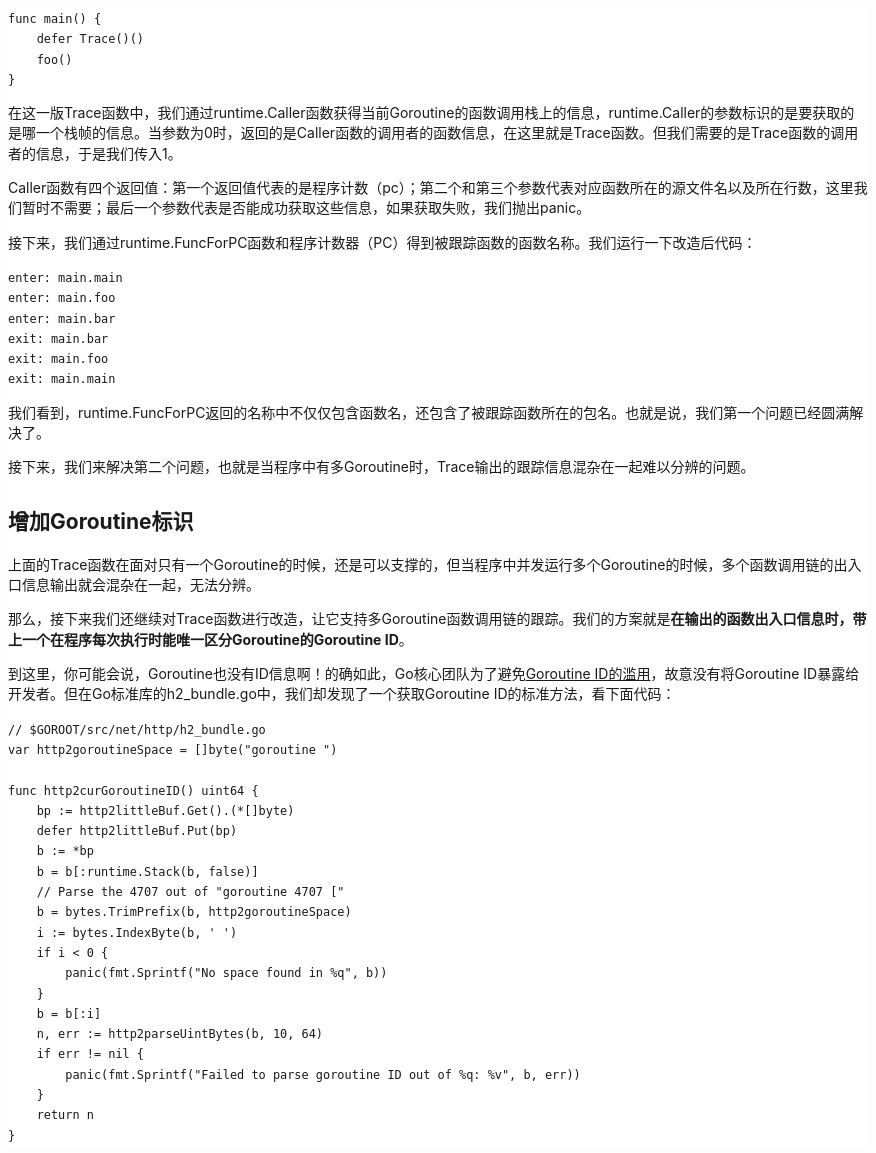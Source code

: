 ```plain
func main() {
    defer Trace()()
    foo()
}

```

在这一版Trace函数中，我们通过runtime.Caller函数获得当前Goroutine的函数调用栈上的信息，runtime.Caller的参数标识的是要获取的是哪一个栈帧的信息。当参数为0时，返回的是Caller函数的调用者的函数信息，在这里就是Trace函数。但我们需要的是Trace函数的调用者的信息，于是我们传入1。

Caller函数有四个返回值：第一个返回值代表的是程序计数（pc）；第二个和第三个参数代表对应函数所在的源文件名以及所在行数，这里我们暂时不需要；最后一个参数代表是否能成功获取这些信息，如果获取失败，我们抛出panic。

接下来，我们通过runtime.FuncForPC函数和程序计数器（PC）得到被跟踪函数的函数名称。我们运行一下改造后代码：

```plain
enter: main.main
enter: main.foo
enter: main.bar
exit: main.bar
exit: main.foo
exit: main.main

```

我们看到，runtime.FuncForPC返回的名称中不仅仅包含函数名，还包含了被跟踪函数所在的包名。也就是说，我们第一个问题已经圆满解决了。

接下来，我们来解决第二个问题，也就是当程序中有多Goroutine时，Trace输出的跟踪信息混杂在一起难以分辨的问题。

## 增加Goroutine标识

上面的Trace函数在面对只有一个Goroutine的时候，还是可以支撑的，但当程序中并发运行多个Goroutine的时候，多个函数调用链的出入口信息输出就会混杂在一起，无法分辨。

那么，接下来我们还继续对Trace函数进行改造，让它支持多Goroutine函数调用链的跟踪。我们的方案就是**在输出的函数出入口信息时，带上一个在程序每次执行时能唯一区分Goroutine的Goroutine ID**。

到这里，你可能会说，Goroutine也没有ID信息啊！的确如此，Go核心团队为了避免[Goroutine ID的滥用](https://groups.google.com/g/golang-nuts/c/0HGyCOrhuuI/m/BjkXjGkMJrgJ)，故意没有将Goroutine ID暴露给开发者。但在Go标准库的h2\_bundle.go中，我们却发现了一个获取Goroutine ID的标准方法，看下面代码：

```plain
// $GOROOT/src/net/http/h2_bundle.go
var http2goroutineSpace = []byte("goroutine ")

func http2curGoroutineID() uint64 {
    bp := http2littleBuf.Get().(*[]byte)
    defer http2littleBuf.Put(bp)
    b := *bp
    b = b[:runtime.Stack(b, false)]
    // Parse the 4707 out of "goroutine 4707 ["
    b = bytes.TrimPrefix(b, http2goroutineSpace)
    i := bytes.IndexByte(b, ' ')
    if i < 0 {
        panic(fmt.Sprintf("No space found in %q", b))
    }
    b = b[:i]
    n, err := http2parseUintBytes(b, 10, 64)
    if err != nil {
        panic(fmt.Sprintf("Failed to parse goroutine ID out of %q: %v", b, err))
    }
    return n
}

```
